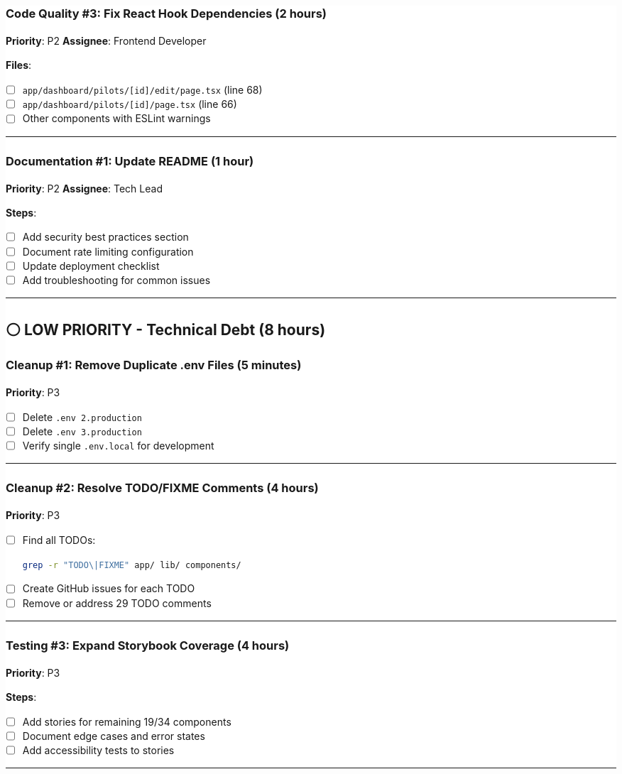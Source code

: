 
### Code Quality #3: Fix React Hook Dependencies (2 hours)
**Priority**: P2
**Assignee**: Frontend Developer

**Files**:
- [ ] `app/dashboard/pilots/[id]/edit/page.tsx` (line 68)
- [ ] `app/dashboard/pilots/[id]/page.tsx` (line 66)
- [ ] Other components with ESLint warnings

---

### Documentation #1: Update README (1 hour)
**Priority**: P2
**Assignee**: Tech Lead

**Steps**:
- [ ] Add security best practices section
- [ ] Document rate limiting configuration
- [ ] Update deployment checklist
- [ ] Add troubleshooting for common issues

---

## ⚪ LOW PRIORITY - Technical Debt (8 hours)

### Cleanup #1: Remove Duplicate .env Files (5 minutes)
**Priority**: P3

- [ ] Delete `.env 2.production`
- [ ] Delete `.env 3.production`
- [ ] Verify single `.env.local` for development

---

### Cleanup #2: Resolve TODO/FIXME Comments (4 hours)
**Priority**: P3

- [ ] Find all TODOs:
  ```bash
  grep -r "TODO\|FIXME" app/ lib/ components/
  ```
- [ ] Create GitHub issues for each TODO
- [ ] Remove or address 29 TODO comments

---

### Testing #3: Expand Storybook Coverage (4 hours)
**Priority**: P3

**Steps**:
- [ ] Add stories for remaining 19/34 components
- [ ] Document edge cases and error states
- [ ] Add accessibility tests to stories

---